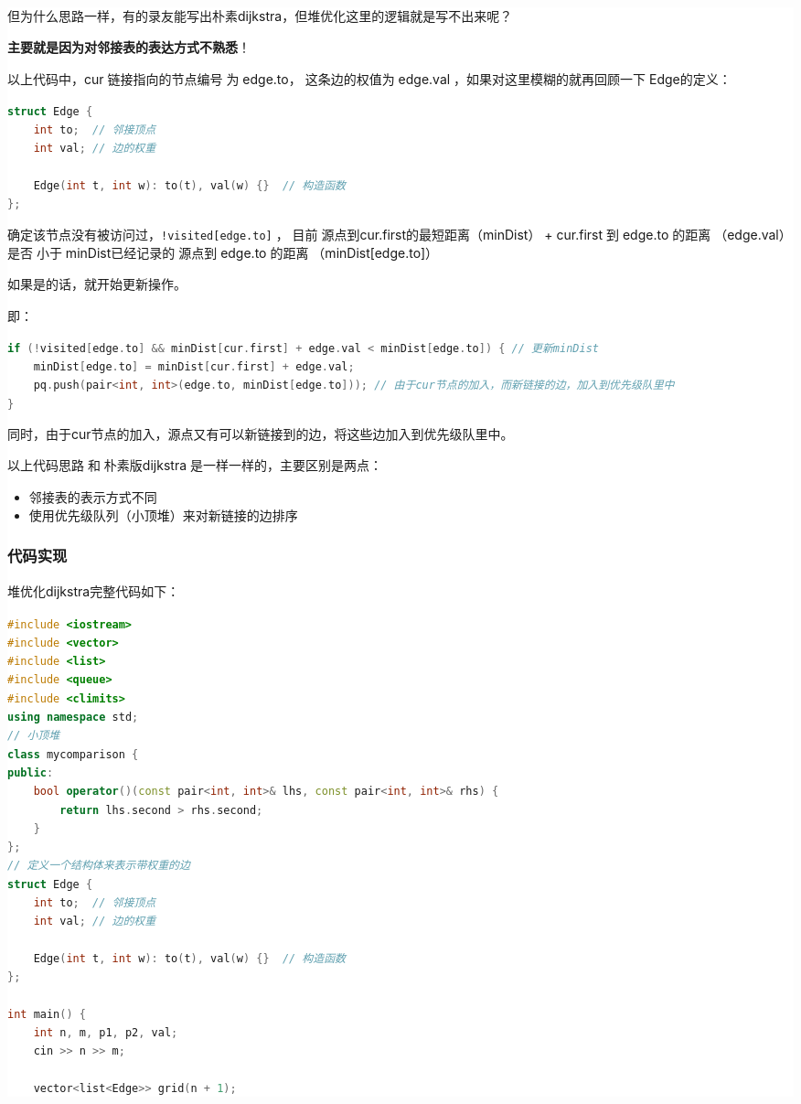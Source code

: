 但为什么思路一样，有的录友能写出朴素dijkstra，但堆优化这里的逻辑就是写不出来呢？ 

**主要就是因为对邻接表的表达方式不熟悉**！ 

以上代码中，cur 链接指向的节点编号 为 edge.to， 这条边的权值为 edge.val ，如果对这里模糊的就再回顾一下 Edge的定义：

```CPP 
struct Edge {
    int to;  // 邻接顶点
    int val; // 边的权重

    Edge(int t, int w): to(t), val(w) {}  // 构造函数
};
```

确定该节点没有被访问过，`!visited[edge.to]` ， 目前 源点到cur.first的最短距离（minDist） +  cur.first 到 edge.to 的距离 （edge.val） 是否 小于 minDist已经记录的 源点到  edge.to 的距离 （minDist[edge.to]） 

如果是的话，就开始更新操作。 

即： 

```CPP 
if (!visited[edge.to] && minDist[cur.first] + edge.val < minDist[edge.to]) { // 更新minDist
    minDist[edge.to] = minDist[cur.first] + edge.val;
    pq.push(pair<int, int>(edge.to, minDist[edge.to])); // 由于cur节点的加入，而新链接的边，加入到优先级队里中
}

```

同时，由于cur节点的加入，源点又有可以新链接到的边，将这些边加入到优先级队里中。 


以上代码思路 和 朴素版dijkstra 是一样一样的，主要区别是两点： 

* 邻接表的表示方式不同 
* 使用优先级队列（小顶堆）来对新链接的边排序

### 代码实现 

堆优化dijkstra完整代码如下： 

```CPP
#include <iostream>
#include <vector>
#include <list>
#include <queue>
#include <climits>
using namespace std; 
// 小顶堆
class mycomparison {
public:
    bool operator()(const pair<int, int>& lhs, const pair<int, int>& rhs) {
        return lhs.second > rhs.second;
    }
};
// 定义一个结构体来表示带权重的边
struct Edge {
    int to;  // 邻接顶点
    int val; // 边的权重

    Edge(int t, int w): to(t), val(w) {}  // 构造函数
};

int main() {
    int n, m, p1, p2, val;
    cin >> n >> m;

    vector<list<Edge>> grid(n + 1);

```